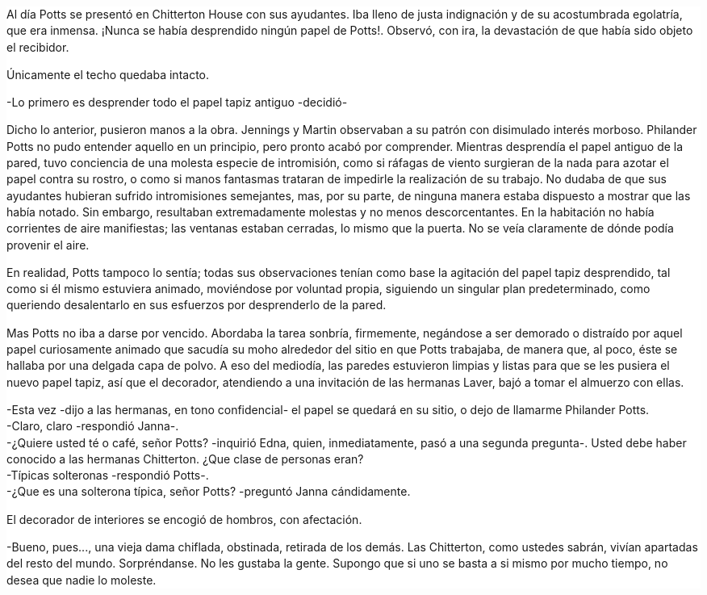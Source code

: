 Al día Potts se presentó en Chitterton House con sus ayudantes. Iba
lleno de justa indignación y de su acostumbrada egolatría, que era
inmensa. ¡Nunca se había desprendido ningún papel de Potts!. Observó,
con ira, la devastación de que había sido objeto el recibidor.

Únicamente el techo quedaba intacto.

-Lo primero es desprender todo el papel tapiz antiguo -decidió-

Dicho lo anterior, pusieron manos a la obra. Jennings y Martin
observaban a su patrón con disimulado interés morboso. Philander Potts
no pudo entender aquello en un principio, pero pronto acabó por
comprender. Mientras desprendía el papel antiguo de la pared, tuvo
conciencia de una molesta especie de intromisión, como si ráfagas de
viento surgieran de la nada para azotar el papel contra su rostro, o
como si manos fantasmas trataran de impedirle la realización de su
trabajo. No dudaba de que sus ayudantes hubieran sufrido intromisiones
semejantes, mas, por su parte, de ninguna manera estaba dispuesto a
mostrar que las había notado. Sin embargo, resultaban extremadamente
molestas y no menos descorcentantes. En la habitación no había
corrientes de aire manifiestas; las ventanas estaban cerradas, lo mismo
que la puerta. No se veía claramente de dónde podía provenir el aire.

En realidad, Potts tampoco lo sentía; todas sus observaciones tenían
como base la agitación del papel tapiz desprendido, tal como si él
mismo estuviera animado, moviéndose por voluntad propia, siguiendo un
singular plan predeterminado, como queriendo desalentarlo en sus
esfuerzos por desprenderlo de la pared.

Mas Potts no iba a darse por vencido. Abordaba la tarea sonbría,
firmemente, negándose a ser demorado o distraído por aquel papel
curiosamente animado que sacudía su moho alrededor del sitio en que
Potts trabajaba, de manera que, al poco, éste se hallaba por una
delgada capa de polvo. A eso del mediodía, las paredes estuvieron
limpias y listas para que se les pusiera el nuevo papel tapiz, así que
el decorador, atendiendo a una invitación de las hermanas Laver, bajó a
tomar el almuerzo con ellas.

-Esta vez -dijo a las hermanas, en tono confidencial- el papel se
quedará en su sitio, o dejo de llamarme Philander Potts.  
-Claro, claro -respondió Janna-.  
-¿Quiere usted té o café, señor Potts? -inquirió Edna, quien,
inmediatamente, pasó a una segunda pregunta-. Usted debe haber conocido
a las hermanas Chitterton. ¿Que clase de personas eran?  
-Típicas solteronas -respondió Potts-.  
-¿Que es una solterona típica, señor Potts? -preguntó Janna
cándidamente.

El decorador de interiores se encogió de hombros, con afectación.

-Bueno, pues..., una vieja dama chiflada, obstinada, retirada de los
demás. Las Chitterton, como ustedes sabrán, vivían apartadas del resto
del mundo. Sorpréndanse. No les gustaba la gente. Supongo que si uno se
basta a si mismo por mucho tiempo, no desea que nadie lo moleste.
